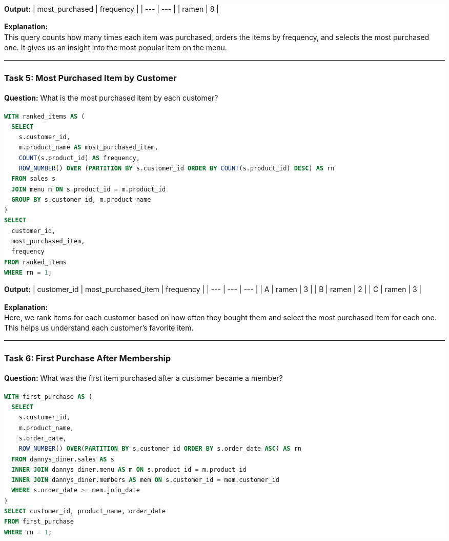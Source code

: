 **Output:**
| most_purchased | frequency |
| ---            | ---      |
| ramen          | 8        |

**Explanation:**  
This query counts how many times each item was purchased, orders the items by frequency, and selects the most purchased one. It gives us an insight into the most popular item on the menu.

---

### Task 5: Most Purchased Item by Customer
**Question:** What is the most purchased item by each customer?

```sql
WITH ranked_items AS (
  SELECT
    s.customer_id,
    m.product_name AS most_purchased_item,
    COUNT(s.product_id) AS frequency,
    ROW_NUMBER() OVER (PARTITION BY s.customer_id ORDER BY COUNT(s.product_id) DESC) AS rn
  FROM sales s
  JOIN menu m ON s.product_id = m.product_id
  GROUP BY s.customer_id, m.product_name
)
SELECT
  customer_id,
  most_purchased_item,
  frequency
FROM ranked_items
WHERE rn = 1;
```

**Output:**
| customer_id | most_purchased_item | frequency |
| ---         | ---                | ---      |
| A           | ramen              | 3        |
| B           | ramen              | 2        |
| C           | ramen              | 3        |

**Explanation:**  
Here, we rank items for each customer based on how often they bought them and select the most purchased item for each one. This helps us understand each customer’s favorite item.

---

### Task 6: First Purchase After Membership
**Question:** What was the first item purchased after a customer became a member?

```sql
WITH first_purchase AS (
  SELECT
    s.customer_id,
    m.product_name,
    s.order_date,
    ROW_NUMBER() OVER(PARTITION BY s.customer_id ORDER BY s.order_date ASC) AS rn
  FROM dannys_diner.sales AS s
  INNER JOIN dannys_diner.menu AS m ON s.product_id = m.product_id
  INNER JOIN dannys_diner.members AS mem ON s.customer_id = mem.customer_id
  WHERE s.order_date >= mem.join_date
)
SELECT customer_id, product_name, order_date
FROM first_purchase
WHERE rn = 1;
```